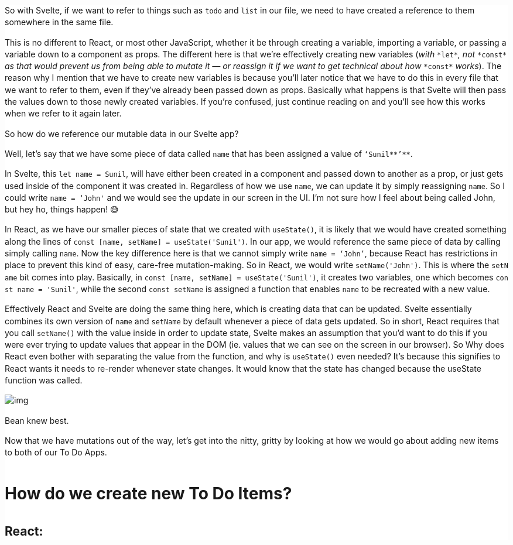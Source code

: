 So with Svelte, if we want to refer to things such as `todo` and `list` in our file, we need to have created a reference to them somewhere in the same file.

This is no different to React, or most other JavaScript, whether it be through creating a variable, importing a variable, or passing a variable down to a component as props. The different here is that we’re effectively creating new variables (*with* `*let*`*, not* `*const*` *as that would prevent us from being able to mutate it — or reassign it if we want to get technical about how* `*const*` *works*). The reason why I mention that we have to create new variables is because you’ll later notice that we have to do this in every file that we want to refer to them, even if they’ve already been passed down as props. Basically what happens is that Svelte will then pass the values down to those newly created variables. If you’re confused, just continue reading on and you’ll see how this works when we refer to it again later.

So how do we reference our mutable data in our Svelte app?

Well, let’s say that we have some piece of data called `name` that has been assigned a value of `‘Sunil**’**`.

In Svelte, this `let name = Sunil`, will have either been created in a component and passed down to another as a prop, or just gets used inside of the component it was created in. Regardless of how we use `name`, we can update it by simply reassigning `name`. So I could write `name = ‘John'` and we would see the update in our screen in the UI. I’m not sure how I feel about being called John, but hey ho, things happen! 😅

In React, as we have our smaller pieces of state that we created with `useState()`, it is likely that we would have created something along the lines of `const [name, setName] = useState('Sunil')`. In our app, we would reference the same piece of data by calling simply calling `name`. Now the key difference here is that we cannot simply write `name = ‘John’`, because React has restrictions in place to prevent this kind of easy, care-free mutation-making. So in React, we would write `setName('John')`. This is where the `setName` bit comes into play. Basically, in `const [name, setName] = useState('Sunil')`, it creates two variables, one which becomes `const name = 'Sunil'`, while the second `const setName` is assigned a function that enables `name` to be recreated with a new value.

Effectively React and Svelte are doing the same thing here, which is creating data that can be updated. Svelte essentially combines its own version of `name` and `setName` by default whenever a piece of data gets updated. So in short, React requires that you call `setName()` with the value inside in order to update state, Svelte makes an assumption that you’d want to do this if you were ever trying to update values that appear in the DOM (ie. values that we can see on the screen in our browser). So Why does React even bother with separating the value from the function, and why is `useState()` even needed? It’s because this signifies to React wants it needs to re-render whenever state changes. It would know that the state has changed because the useState function was called.

![img](https://miro.medium.com/max/700/0*XyX9aVsjdVTFEoWX.png)

Bean knew best.

Now that we have mutations out of the way, let’s get into the nitty, gritty by looking at how we would go about adding new items to both of our To Do Apps.

# How do we create new To Do Items?

## React:
